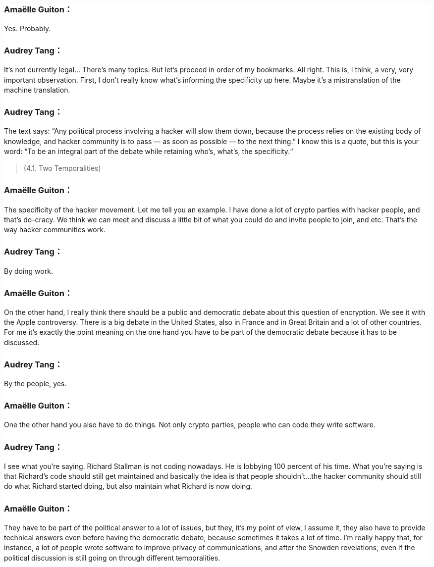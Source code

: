 ### Amaëlle Guiton：
Yes. Probably.

### Audrey Tang：
It’s not currently legal… There’s many topics. But let’s proceed in order of my bookmarks. All right. This is, I think, a very, very important observation. First, I don’t really know what’s informing the specificity up here. Maybe it’s a mistranslation of the machine translation.

### Audrey Tang：
The text says: “Any political process involving a hacker will slow them down, because the process relies on the existing body of knowledge, and hacker community is to pass — as soon as possible — to the next thing.” I know this is a quote, but this is your word: “To be an integral part of the debate while retaining who’s, what’s, the specificity.“

> (4.1. Two Temporalities)

### Amaëlle Guiton：
The specificity of the hacker movement. Let me tell you an example. I have done a lot of crypto parties with hacker people, and that’s do-cracy. We think we can meet and discuss a little bit of what you could do and invite people to join, and etc. That’s the way hacker communities work.

### Audrey Tang：
By doing work.

### Amaëlle Guiton：
On the other hand, I really think there should be a public and democratic debate about this question of encryption. We see it with the Apple controversy. There is a big debate in the United States, also in France and in Great Britain and a lot of other countries. For me it’s exactly the point meaning on the one hand you have to be part of the democratic debate because it has to be discussed.

### Audrey Tang：
By the people, yes.

### Amaëlle Guiton：
One the other hand you also have to do things. Not only crypto parties, people who can code they write software.

### Audrey Tang：
I see what you’re saying. Richard Stallman is not coding nowadays. He is lobbying 100 percent of his time. What you’re saying is that Richard’s code should still get maintained and basically the idea is that people shouldn’t...the hacker community should still do what Richard started doing, but also maintain what Richard is now doing.

### Amaëlle Guiton：
They have to be part of the political answer to a lot of issues, but they, it’s my point of view, I assume it, they also have to provide technical answers even before having the democratic debate, because sometimes it takes a lot of time. I’m really happy that, for instance, a lot of people wrote software to improve privacy of communications, and after the Snowden revelations, even if the political discussion is still going on through different temporalities.
